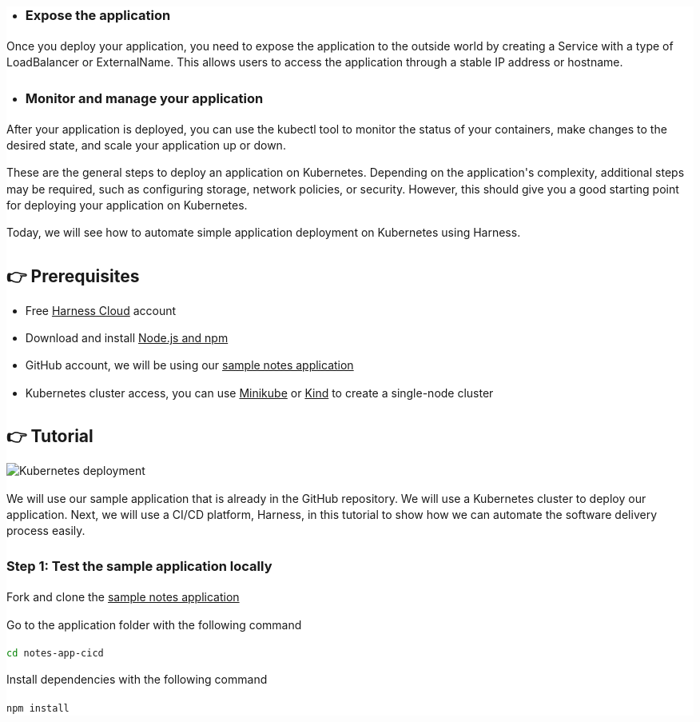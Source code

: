 * ### **Expose the application**

Once you deploy your application, you need to expose the application to the outside world by creating a Service with a type of LoadBalancer or ExternalName. This allows users to access the application through a stable IP address or hostname.

* ### **Monitor and manage your application**

After your application is deployed, you can use the kubectl tool to monitor the status of your containers, make changes to the desired state, and scale your application up or down.

These are the general steps to deploy an application on Kubernetes. Depending on the application's complexity, additional steps may be required, such as configuring storage, network policies, or security. However, this should give you a good starting point for deploying your application on Kubernetes.

Today, we will see how to automate simple application deployment on Kubernetes using Harness.

## 👉 **Prerequisites**

* Free [Harness Cloud](https://app.harness.io/auth/#/signup/?module=cd&utm_source=internal&utm_medium=social&utm_campaign=devadvocacy&utm_content=pavan_notes_cicd_article&utm_term=get-started) account

* Download and install [Node.js and npm](https://docs.npmjs.com/downloading-and-installing-node-js-and-npm)

* GitHub account, we will be using our [sample notes application](https://github.com/pavanbelagatti/notes-app-cicd)

* Kubernetes cluster access, you can use [Minikube](https://minikube.sigs.k8s.io/docs/start/) or [Kind](https://kind.sigs.k8s.io/docs/user/quick-start/) to create a single-node cluster

## 👉 **Tutorial**

![Kubernetes deployment](https://dev-to-uploads.s3.amazonaws.com/uploads/articles/qm7dy8qnl1kyg3q10v0b.png)

We will use our sample application that is already in the GitHub repository. We will use a Kubernetes cluster to deploy our application. Next, we will use a CI/CD platform, Harness, in this tutorial to show how we can automate the software delivery process easily.

### **Step 1: Test the sample application locally**

Fork and clone the [sample notes application](https://github.com/pavanbelagatti/notes-app-cicd)

Go to the application folder with the following command

```bash
cd notes-app-cicd
```

Install dependencies with the following command

```bash
npm install
```
